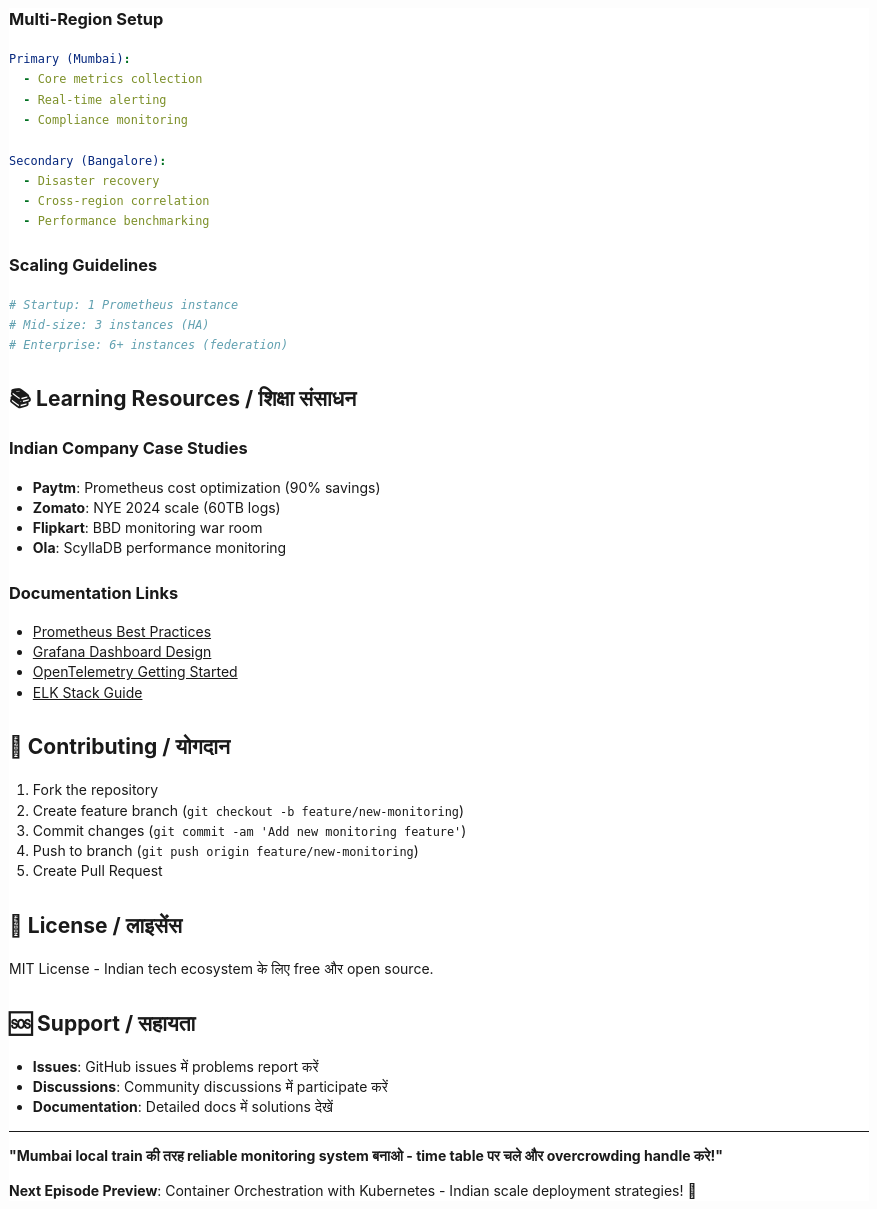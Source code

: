 ### Multi-Region Setup
```yaml
Primary (Mumbai):
  - Core metrics collection
  - Real-time alerting
  - Compliance monitoring

Secondary (Bangalore):
  - Disaster recovery
  - Cross-region correlation
  - Performance benchmarking
```

### Scaling Guidelines
```python
# Startup: 1 Prometheus instance
# Mid-size: 3 instances (HA)
# Enterprise: 6+ instances (federation)
```

## 📚 Learning Resources / शिक्षा संसाधन

### Indian Company Case Studies
- **Paytm**: Prometheus cost optimization (90% savings)
- **Zomato**: NYE 2024 scale (60TB logs)
- **Flipkart**: BBD monitoring war room
- **Ola**: ScyllaDB performance monitoring

### Documentation Links
- [Prometheus Best Practices](https://prometheus.io/docs/practices/)
- [Grafana Dashboard Design](https://grafana.com/docs/grafana/latest/)
- [OpenTelemetry Getting Started](https://opentelemetry.io/docs/)
- [ELK Stack Guide](https://www.elastic.co/guide/)

## 🤝 Contributing / योगदान

1. Fork the repository
2. Create feature branch (`git checkout -b feature/new-monitoring`)
3. Commit changes (`git commit -am 'Add new monitoring feature'`)
4. Push to branch (`git push origin feature/new-monitoring`)
5. Create Pull Request

## 📄 License / लाइसेंस

MIT License - Indian tech ecosystem के लिए free और open source.

## 🆘 Support / सहायता

- **Issues**: GitHub issues में problems report करें
- **Discussions**: Community discussions में participate करें
- **Documentation**: Detailed docs में solutions देखें

---

**"Mumbai local train की तरह reliable monitoring system बनाओ - time table पर चले और overcrowding handle करे!"**

**Next Episode Preview**: Container Orchestration with Kubernetes - Indian scale deployment strategies! 🚀